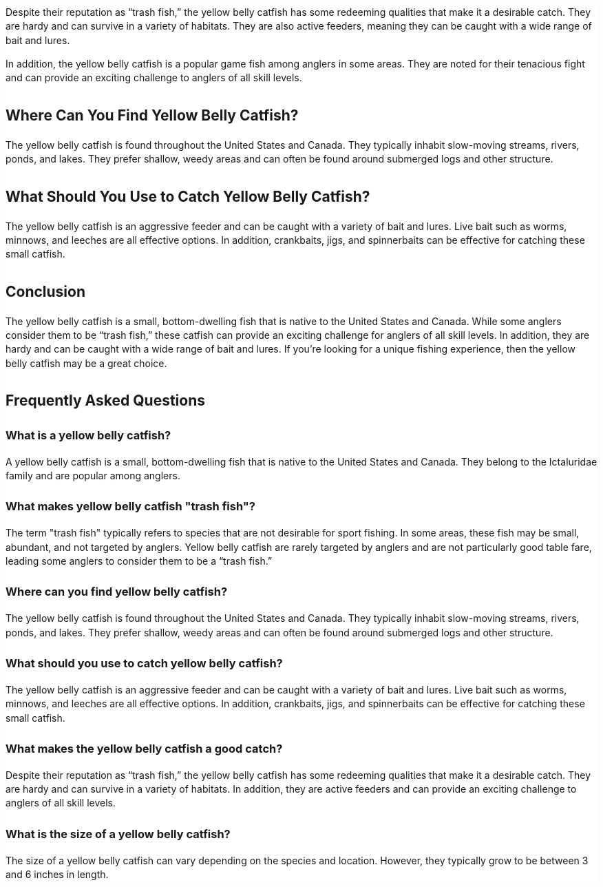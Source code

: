 Despite their reputation as “trash fish,” the yellow belly catfish has some redeeming qualities that make it a desirable catch. They are hardy and can survive in a variety of habitats. They are also active feeders, meaning they can be caught with a wide range of bait and lures.

In addition, the yellow belly catfish is a popular game fish among anglers in some areas. They are noted for their tenacious fight and can provide an exciting challenge to anglers of all skill levels.

<h2>Where Can You Find Yellow Belly Catfish?</h2>

The yellow belly catfish is found throughout the United States and Canada. They typically inhabit slow-moving streams, rivers, ponds, and lakes. They prefer shallow, weedy areas and can often be found around submerged logs and other structure.

<h2>What Should You Use to Catch Yellow Belly Catfish?</h2>

The yellow belly catfish is an aggressive feeder and can be caught with a variety of bait and lures. Live bait such as worms, minnows, and leeches are all effective options. In addition, crankbaits, jigs, and spinnerbaits can be effective for catching these small catfish.

<h2>Conclusion</h2>

The yellow belly catfish is a small, bottom-dwelling fish that is native to the United States and Canada. While some anglers consider them to be “trash fish,” these catfish can provide an exciting challenge for anglers of all skill levels. In addition, they are hardy and can be caught with a wide range of bait and lures. If you’re looking for a unique fishing experience, then the yellow belly catfish may be a great choice.

<h2>Frequently Asked Questions</h2>

<h3>What is a yellow belly catfish?</h3>
A yellow belly catfish is a small, bottom-dwelling fish that is native to the United States and Canada. They belong to the Ictaluridae family and are popular among anglers.

<h3>What makes yellow belly catfish "trash fish"?</h3>
The term "trash fish" typically refers to species that are not desirable for sport fishing. In some areas, these fish may be small, abundant, and not targeted by anglers. Yellow belly catfish are rarely targeted by anglers and are not particularly good table fare, leading some anglers to consider them to be a “trash fish.” 

<h3>Where can you find yellow belly catfish?</h3>
The yellow belly catfish is found throughout the United States and Canada. They typically inhabit slow-moving streams, rivers, ponds, and lakes. They prefer shallow, weedy areas and can often be found around submerged logs and other structure.

<h3>What should you use to catch yellow belly catfish?</h3>
The yellow belly catfish is an aggressive feeder and can be caught with a variety of bait and lures. Live bait such as worms, minnows, and leeches are all effective options. In addition, crankbaits, jigs, and spinnerbaits can be effective for catching these small catfish. 

<h3>What makes the yellow belly catfish a good catch?</h3>
Despite their reputation as “trash fish,” the yellow belly catfish has some redeeming qualities that make it a desirable catch. They are hardy and can survive in a variety of habitats. In addition, they are active feeders and can provide an exciting challenge to anglers of all skill levels.

<h3>What is the size of a yellow belly catfish?</h3>
The size of a yellow belly catfish can vary depending on the species and location. However, they typically grow to be between 3 and 6 inches in length. 
